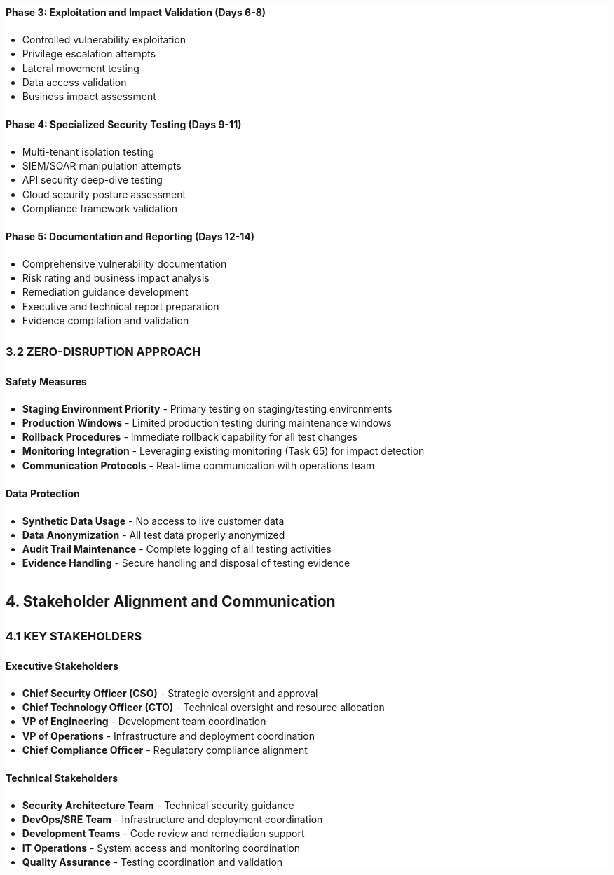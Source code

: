 #### Phase 3: Exploitation and Impact Validation (Days 6-8)
- Controlled vulnerability exploitation
- Privilege escalation attempts
- Lateral movement testing
- Data access validation
- Business impact assessment

#### Phase 4: Specialized Security Testing (Days 9-11)
- Multi-tenant isolation testing
- SIEM/SOAR manipulation attempts
- API security deep-dive testing
- Cloud security posture assessment
- Compliance framework validation

#### Phase 5: Documentation and Reporting (Days 12-14)
- Comprehensive vulnerability documentation
- Risk rating and business impact analysis
- Remediation guidance development
- Executive and technical report preparation
- Evidence compilation and validation

### 3.2 ZERO-DISRUPTION APPROACH

#### Safety Measures
- **Staging Environment Priority** - Primary testing on staging/testing environments
- **Production Windows** - Limited production testing during maintenance windows
- **Rollback Procedures** - Immediate rollback capability for all test changes
- **Monitoring Integration** - Leveraging existing monitoring (Task 65) for impact detection
- **Communication Protocols** - Real-time communication with operations team

#### Data Protection
- **Synthetic Data Usage** - No access to live customer data
- **Data Anonymization** - All test data properly anonymized
- **Audit Trail Maintenance** - Complete logging of all testing activities
- **Evidence Handling** - Secure handling and disposal of testing evidence

## 4. Stakeholder Alignment and Communication

### 4.1 KEY STAKEHOLDERS

#### Executive Stakeholders
- **Chief Security Officer (CSO)** - Strategic oversight and approval
- **Chief Technology Officer (CTO)** - Technical oversight and resource allocation
- **VP of Engineering** - Development team coordination
- **VP of Operations** - Infrastructure and deployment coordination
- **Chief Compliance Officer** - Regulatory compliance alignment

#### Technical Stakeholders
- **Security Architecture Team** - Technical security guidance
- **DevOps/SRE Team** - Infrastructure and deployment coordination  
- **Development Teams** - Code review and remediation support
- **IT Operations** - System access and monitoring coordination
- **Quality Assurance** - Testing coordination and validation
